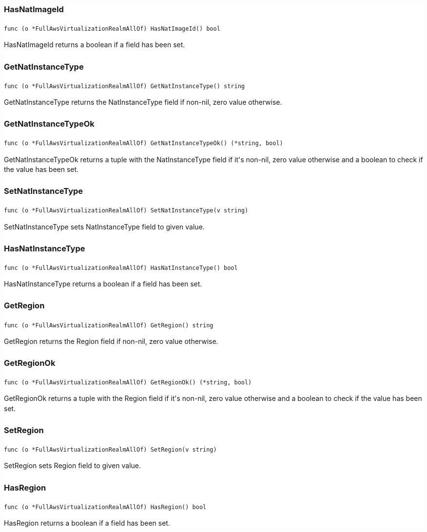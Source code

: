 ### HasNatImageId

`func (o *FullAwsVirtualizationRealmAllOf) HasNatImageId() bool`

HasNatImageId returns a boolean if a field has been set.

### GetNatInstanceType

`func (o *FullAwsVirtualizationRealmAllOf) GetNatInstanceType() string`

GetNatInstanceType returns the NatInstanceType field if non-nil, zero value otherwise.

### GetNatInstanceTypeOk

`func (o *FullAwsVirtualizationRealmAllOf) GetNatInstanceTypeOk() (*string, bool)`

GetNatInstanceTypeOk returns a tuple with the NatInstanceType field if it's non-nil, zero value otherwise
and a boolean to check if the value has been set.

### SetNatInstanceType

`func (o *FullAwsVirtualizationRealmAllOf) SetNatInstanceType(v string)`

SetNatInstanceType sets NatInstanceType field to given value.

### HasNatInstanceType

`func (o *FullAwsVirtualizationRealmAllOf) HasNatInstanceType() bool`

HasNatInstanceType returns a boolean if a field has been set.

### GetRegion

`func (o *FullAwsVirtualizationRealmAllOf) GetRegion() string`

GetRegion returns the Region field if non-nil, zero value otherwise.

### GetRegionOk

`func (o *FullAwsVirtualizationRealmAllOf) GetRegionOk() (*string, bool)`

GetRegionOk returns a tuple with the Region field if it's non-nil, zero value otherwise
and a boolean to check if the value has been set.

### SetRegion

`func (o *FullAwsVirtualizationRealmAllOf) SetRegion(v string)`

SetRegion sets Region field to given value.

### HasRegion

`func (o *FullAwsVirtualizationRealmAllOf) HasRegion() bool`

HasRegion returns a boolean if a field has been set.
